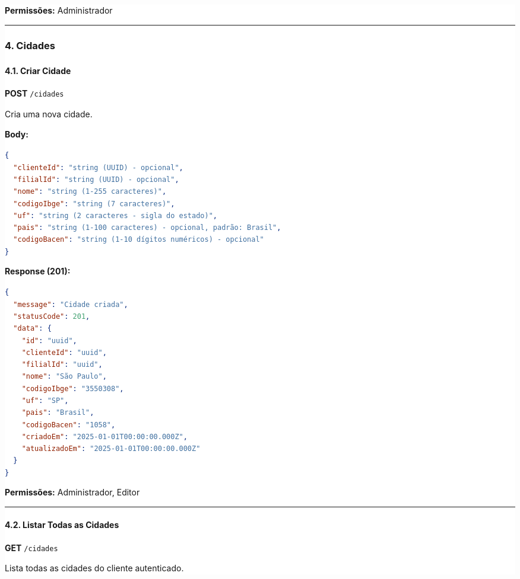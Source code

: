**Permissões:** Administrador

---

### 4. Cidades

#### 4.1. Criar Cidade

**POST** `/cidades`

Cria uma nova cidade.

**Body:**

```json
{
  "clienteId": "string (UUID) - opcional",
  "filialId": "string (UUID) - opcional",
  "nome": "string (1-255 caracteres)",
  "codigoIbge": "string (7 caracteres)",
  "uf": "string (2 caracteres - sigla do estado)",
  "pais": "string (1-100 caracteres) - opcional, padrão: Brasil",
  "codigoBacen": "string (1-10 dígitos numéricos) - opcional"
}
```

**Response (201):**

```json
{
  "message": "Cidade criada",
  "statusCode": 201,
  "data": {
    "id": "uuid",
    "clienteId": "uuid",
    "filialId": "uuid",
    "nome": "São Paulo",
    "codigoIbge": "3550308",
    "uf": "SP",
    "pais": "Brasil",
    "codigoBacen": "1058",
    "criadoEm": "2025-01-01T00:00:00.000Z",
    "atualizadoEm": "2025-01-01T00:00:00.000Z"
  }
}
```

**Permissões:** Administrador, Editor

---

#### 4.2. Listar Todas as Cidades

**GET** `/cidades`

Lista todas as cidades do cliente autenticado.
